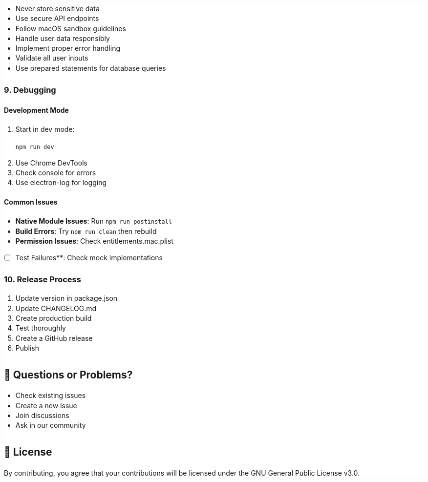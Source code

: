 - Never store sensitive data
- Use secure API endpoints
- Follow macOS sandbox guidelines
- Handle user data responsibly
- Implement proper error handling
- Validate all user inputs
- Use prepared statements for database queries

### 9. Debugging

#### Development Mode
1. Start in dev mode:
   ```bash
   npm run dev
   ```
2. Use Chrome DevTools
3. Check console for errors
4. Use electron-log for logging

#### Common Issues
- **Native Module Issues**: Run `npm run postinstall`
- **Build Errors**: Try `npm run clean` then rebuild
- **Permission Issues**: Check entitlements.mac.plist
- [ ] Test Failures**: Check mock implementations

### 10. Release Process

1. Update version in package.json
2. Update CHANGELOG.md
3. Create production build
4. Test thoroughly
5. Create a GitHub release
6. Publish

## 🤔 Questions or Problems?

- Check existing issues
- Create a new issue
- Join discussions
- Ask in our community

## 📝 License

By contributing, you agree that your contributions will be licensed under the GNU General Public License v3.0.
